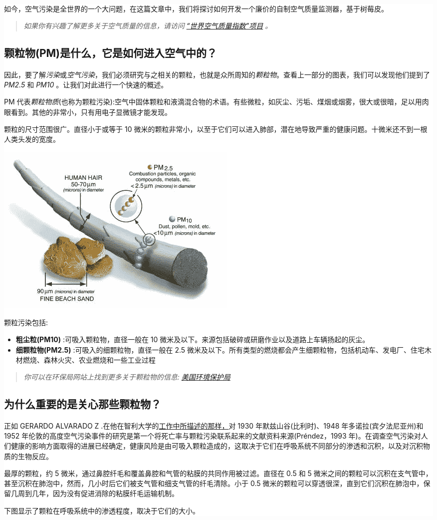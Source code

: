 如今，空气污染是全世界的一个大问题，在这篇文章中，我们将探讨如何开发一个廉价的自制空气质量监测器，基于树莓皮。

> *如果你有兴趣了解更多关于空气质量的信息，请访问* [*“世界空气质量指数”项目*](http://aqicn.org/media/) *。*

## 颗粒物(PM)是什么，它是如何进入空气中的？

因此，要了解*污染*或*空气污染*，我们必须研究与之相关的颗粒，也就是众所周知的*颗粒物*。查看上一部分的图表，我们可以发现他们提到了 *PM2.5* 和 *PM10* 。让我们对此进行一个快速的概述。

PM 代表*颗粒物质*(也称为颗粒污染):空气中固体颗粒和液滴混合物的术语。有些微粒，如灰尘、污垢、煤烟或烟雾，很大或很暗，足以用肉眼看到。其他的非常小，只有用电子显微镜才能发现。

颗粒的尺寸范围很广。直径小于或等于 10 微米的颗粒非常小，以至于它们可以进入肺部，潜在地导致严重的健康问题。十微米还不到一根人类头发的宽度。

![](img/fc1bc54024e925e2745ed1ddc50f15d2.png)

颗粒污染包括:

*   **粗尘粒(PM10)** :可吸入颗粒物，直径一般在 10 微米及以下。来源包括破碎或研磨作业以及道路上车辆扬起的灰尘。
*   **细颗粒物(PM2.5)** :可吸入的细颗粒物，直径一般在 2.5 微米及以下。所有类型的燃烧都会产生细颗粒物，包括机动车、发电厂、住宅木材燃烧、森林火灾、农业燃烧和一些工业过程

> *你可以在环保局网站上找到更多关于颗粒物的信息:* [*美国环境保护局*](https://www.epa.gov/pm-pollution/particulate-matter-pm-basics)

## 为什么重要的是关心那些颗粒物？

正如 GERARDO ALVARADO Z .在他在智利大学的[工作中所描述的那样，](http://www.tesis.uchile.cl/tesis/uchile/2006/alvarado_g/sources/alvarado_g.pdf)对 1930 年默兹山谷(比利时)、1948 年多诺拉(宾夕法尼亚州)和 1952 年伦敦的高度空气污染事件的研究是第一个将死亡率与颗粒污染联系起来的文献资料来源(Préndez，1993 年)。在调查空气污染对人们健康的影响方面取得的进展已经确定，健康风险是由可吸入颗粒造成的，这取决于它们在呼吸系统不同部分的渗透和沉积，以及对沉积物质的生物反应。

最厚的颗粒，约 5 微米，通过鼻腔纤毛和覆盖鼻腔和气管的粘膜的共同作用被过滤。直径在 0.5 和 5 微米之间的颗粒可以沉积在支气管中，甚至沉积在肺泡中，然而，几小时后它们被支气管和细支气管的纤毛清除。小于 0.5 微米的颗粒可以穿透很深，直到它们沉积在肺泡中，保留几周到几年，因为没有促进消除的粘膜纤毛运输机制。

下图显示了颗粒在呼吸系统中的渗透程度，取决于它们的大小。
